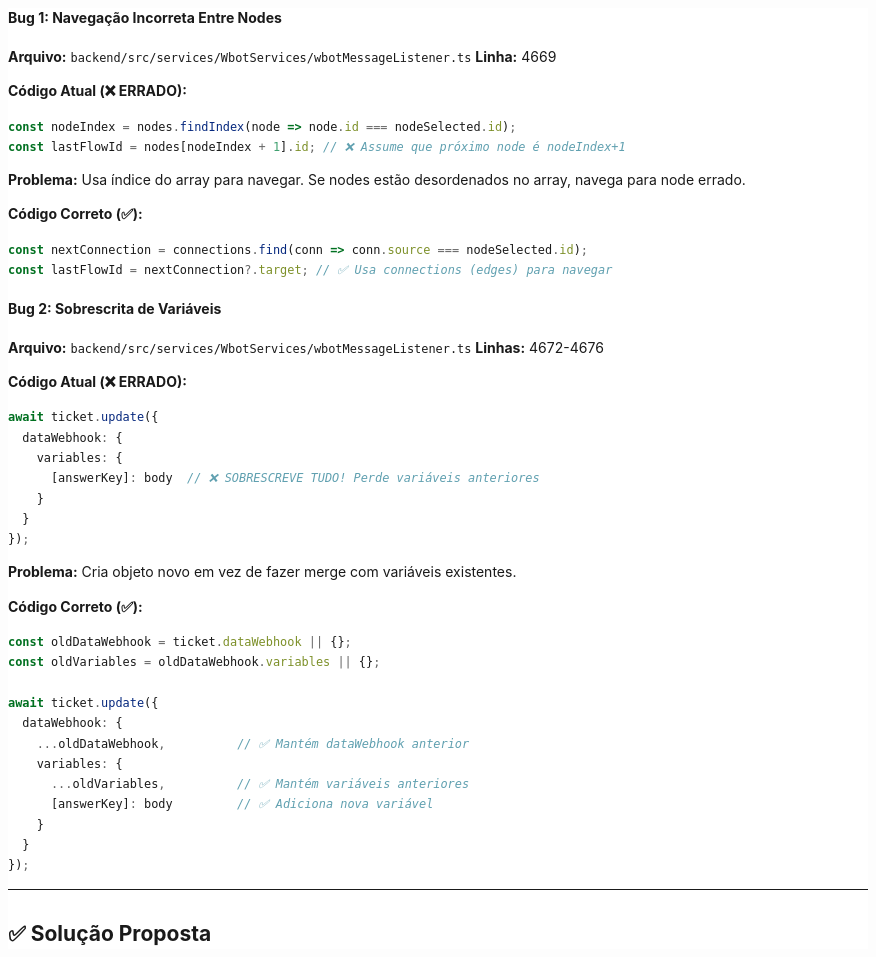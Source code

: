 #### Bug 1: Navegação Incorreta Entre Nodes

**Arquivo:** `backend/src/services/WbotServices/wbotMessageListener.ts`
**Linha:** 4669

**Código Atual (❌ ERRADO):**
```typescript
const nodeIndex = nodes.findIndex(node => node.id === nodeSelected.id);
const lastFlowId = nodes[nodeIndex + 1].id; // ❌ Assume que próximo node é nodeIndex+1
```

**Problema:** Usa índice do array para navegar. Se nodes estão desordenados no array, navega para node errado.

**Código Correto (✅):**
```typescript
const nextConnection = connections.find(conn => conn.source === nodeSelected.id);
const lastFlowId = nextConnection?.target; // ✅ Usa connections (edges) para navegar
```

#### Bug 2: Sobrescrita de Variáveis

**Arquivo:** `backend/src/services/WbotServices/wbotMessageListener.ts`
**Linhas:** 4672-4676

**Código Atual (❌ ERRADO):**
```typescript
await ticket.update({
  dataWebhook: {
    variables: {
      [answerKey]: body  // ❌ SOBRESCREVE TUDO! Perde variáveis anteriores
    }
  }
});
```

**Problema:** Cria objeto novo em vez de fazer merge com variáveis existentes.

**Código Correto (✅):**
```typescript
const oldDataWebhook = ticket.dataWebhook || {};
const oldVariables = oldDataWebhook.variables || {};

await ticket.update({
  dataWebhook: {
    ...oldDataWebhook,          // ✅ Mantém dataWebhook anterior
    variables: {
      ...oldVariables,          // ✅ Mantém variáveis anteriores
      [answerKey]: body         // ✅ Adiciona nova variável
    }
  }
});
```

---

## ✅ Solução Proposta

